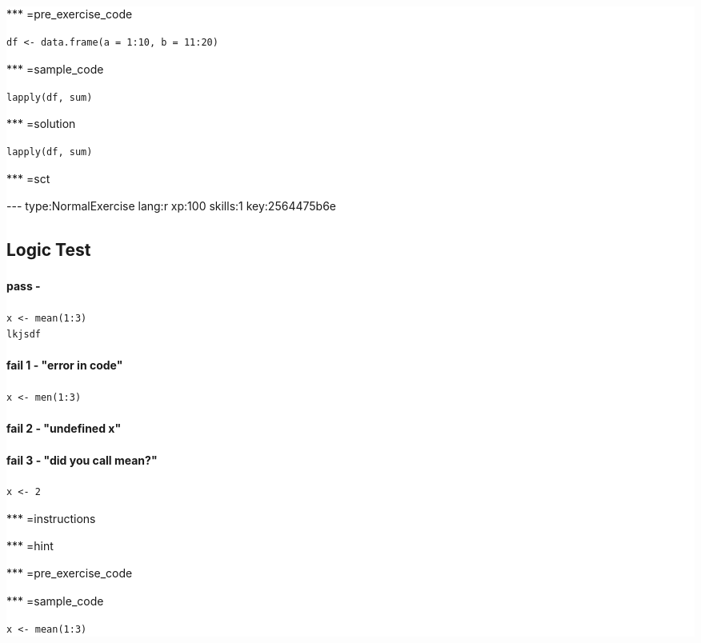 *** =pre_exercise_code
```{r}
df <- data.frame(a = 1:10, b = 11:20)
```

*** =sample_code
```{r}
lapply(df, sum)
```

*** =solution
```{r}
lapply(df, sum)
```

*** =sct
```{r}
```
--- type:NormalExercise lang:r xp:100 skills:1 key:2564475b6e
## Logic Test

#### pass - 

```
x <- mean(1:3)
lkjsdf
```

#### fail 1 - "error in code"

```
x <- men(1:3)
```

#### fail 2  - "undefined x"

```
```

#### fail 3 - "did you call mean?"

```
x <- 2
```


*** =instructions

*** =hint

*** =pre_exercise_code
```{r}

```

*** =sample_code
```{r}
x <- mean(1:3)
```
